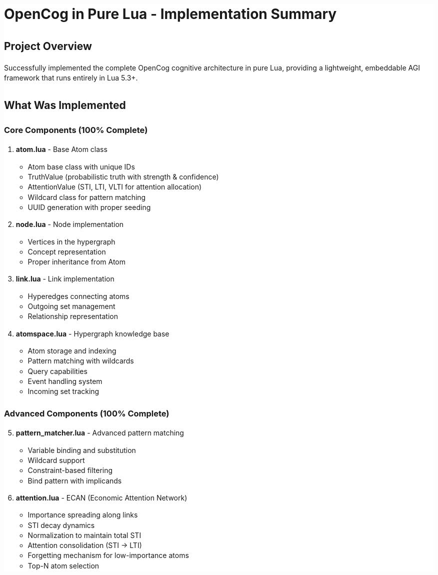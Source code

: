 # OpenCog in Pure Lua - Implementation Summary

## Project Overview

Successfully implemented the complete OpenCog cognitive architecture in pure Lua, providing a lightweight, embeddable AGI framework that runs entirely in Lua 5.3+.

## What Was Implemented

### Core Components (100% Complete)

1. **atom.lua** - Base Atom class
   - Atom base class with unique IDs
   - TruthValue (probabilistic truth with strength & confidence)
   - AttentionValue (STI, LTI, VLTI for attention allocation)
   - Wildcard class for pattern matching
   - UUID generation with proper seeding

2. **node.lua** - Node implementation
   - Vertices in the hypergraph
   - Concept representation
   - Proper inheritance from Atom

3. **link.lua** - Link implementation
   - Hyperedges connecting atoms
   - Outgoing set management
   - Relationship representation

4. **atomspace.lua** - Hypergraph knowledge base
   - Atom storage and indexing
   - Pattern matching with wildcards
   - Query capabilities
   - Event handling system
   - Incoming set tracking

### Advanced Components (100% Complete)

5. **pattern_matcher.lua** - Advanced pattern matching
   - Variable binding and substitution
   - Wildcard support
   - Constraint-based filtering
   - Bind pattern with implicands

6. **attention.lua** - ECAN (Economic Attention Network)
   - Importance spreading along links
   - STI decay dynamics
   - Normalization to maintain total STI
   - Attention consolidation (STI → LTI)
   - Forgetting mechanism for low-importance atoms
   - Top-N atom selection
